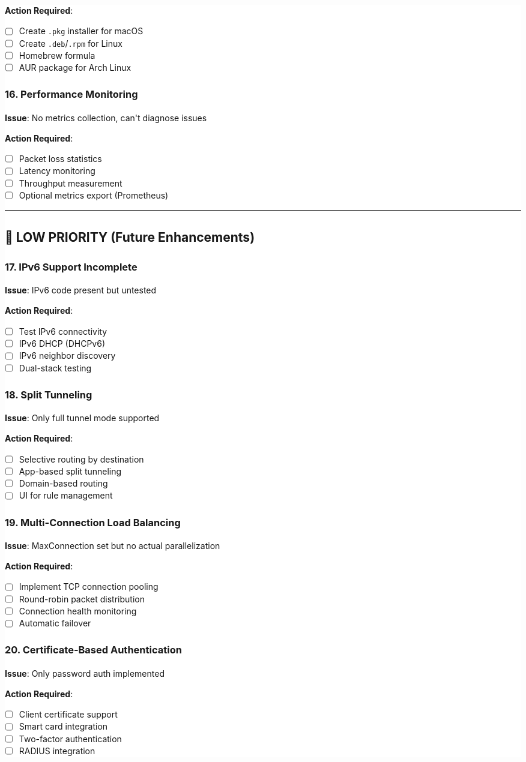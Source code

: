 **Action Required**:
- [ ] Create `.pkg` installer for macOS
- [ ] Create `.deb`/`.rpm` for Linux
- [ ] Homebrew formula
- [ ] AUR package for Arch Linux

### 16. Performance Monitoring
**Issue**: No metrics collection, can't diagnose issues  

**Action Required**:
- [ ] Packet loss statistics
- [ ] Latency monitoring
- [ ] Throughput measurement
- [ ] Optional metrics export (Prometheus)

---

## 🔵 LOW PRIORITY (Future Enhancements)

### 17. IPv6 Support Incomplete
**Issue**: IPv6 code present but untested  

**Action Required**:
- [ ] Test IPv6 connectivity
- [ ] IPv6 DHCP (DHCPv6)
- [ ] IPv6 neighbor discovery
- [ ] Dual-stack testing

### 18. Split Tunneling
**Issue**: Only full tunnel mode supported  

**Action Required**:
- [ ] Selective routing by destination
- [ ] App-based split tunneling
- [ ] Domain-based routing
- [ ] UI for rule management

### 19. Multi-Connection Load Balancing
**Issue**: MaxConnection set but no actual parallelization  

**Action Required**:
- [ ] Implement TCP connection pooling
- [ ] Round-robin packet distribution
- [ ] Connection health monitoring
- [ ] Automatic failover

### 20. Certificate-Based Authentication
**Issue**: Only password auth implemented  

**Action Required**:
- [ ] Client certificate support
- [ ] Smart card integration
- [ ] Two-factor authentication
- [ ] RADIUS integration
